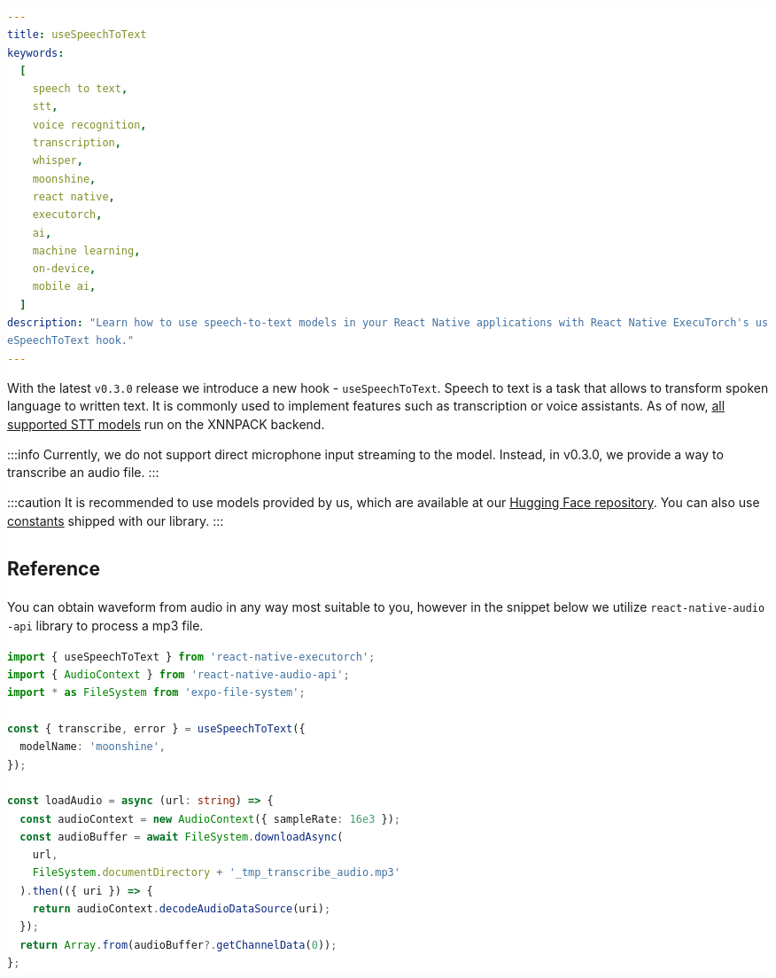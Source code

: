 ```yaml
---
title: useSpeechToText
keywords:
  [
    speech to text,
    stt,
    voice recognition,
    transcription,
    whisper,
    moonshine,
    react native,
    executorch,
    ai,
    machine learning,
    on-device,
    mobile ai,
  ]
description: "Learn how to use speech-to-text models in your React Native applications with React Native ExecuTorch's useSpeechToText hook."
---
```


With the latest `v0.3.0` release we introduce a new hook - `useSpeechToText`. Speech to text is a task that allows to transform spoken language to written text. It is commonly used to implement features such as transcription or voice assistants. As of now, [all supported STT models](#supported-models) run on the XNNPACK backend.

:::info
Currently, we do not support direct microphone input streaming to the model. Instead, in v0.3.0, we provide a way to transcribe an audio file.
:::

:::caution
It is recommended to use models provided by us, which are available at our [Hugging Face repository](https://huggingface.co/software-mansion/react-native-executorch-moonshine-tiny). You can also use [constants](https://github.com/software-mansion/react-native-executorch/blob/release/0.4/src/constants/modelUrls.ts) shipped with our library.
:::

## Reference

You can obtain waveform from audio in any way most suitable to you, however in the snippet below we utilize `react-native-audio-api` library to process a mp3 file.

```typescript
import { useSpeechToText } from 'react-native-executorch';
import { AudioContext } from 'react-native-audio-api';
import * as FileSystem from 'expo-file-system';

const { transcribe, error } = useSpeechToText({
  modelName: 'moonshine',
});

const loadAudio = async (url: string) => {
  const audioContext = new AudioContext({ sampleRate: 16e3 });
  const audioBuffer = await FileSystem.downloadAsync(
    url,
    FileSystem.documentDirectory + '_tmp_transcribe_audio.mp3'
  ).then(({ uri }) => {
    return audioContext.decodeAudioDataSource(uri);
  });
  return Array.from(audioBuffer?.getChannelData(0));
};

```